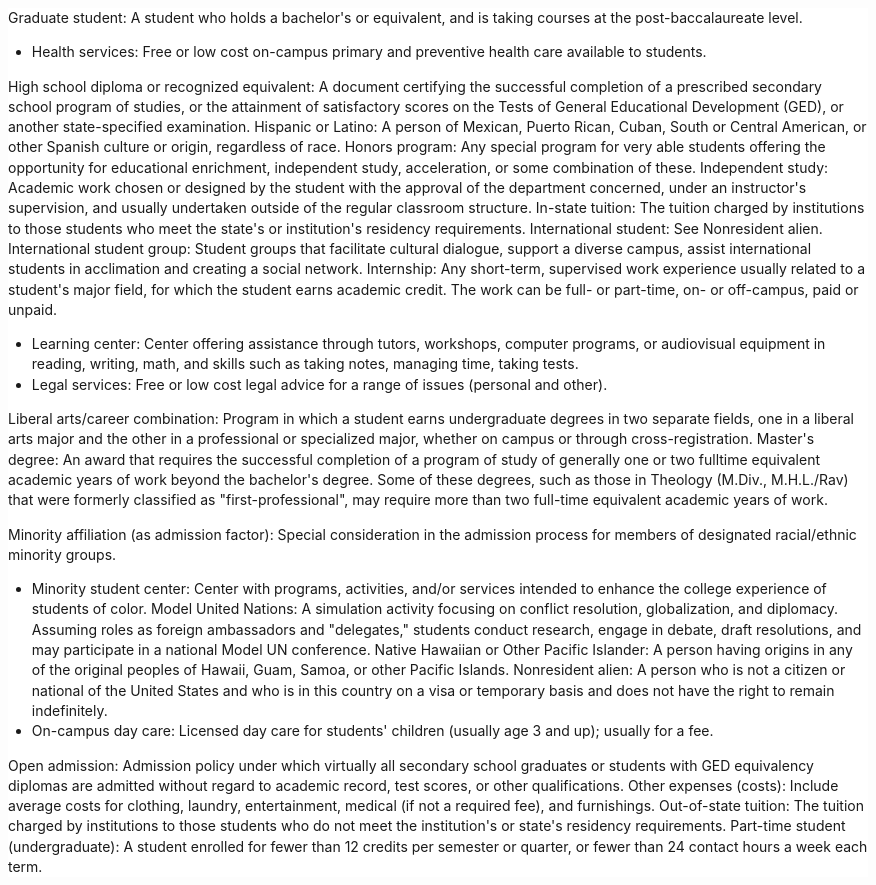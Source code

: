 Graduate student: A student who holds a bachelor's or equivalent, and is taking courses at the post-baccalaureate level.

* Health services: Free or low cost on-campus primary and preventive health care available to students.

High school diploma or recognized equivalent: A document certifying the successful completion of a prescribed secondary school program of studies, or the attainment of satisfactory scores on the Tests of General Educational Development (GED), or another state-specified examination.
Hispanic or Latino: A person of Mexican, Puerto Rican, Cuban, South or Central American, or other Spanish culture or origin, regardless of race.
Honors program: Any special program for very able students offering the opportunity for educational enrichment, independent study, acceleration, or some combination of these.
Independent study: Academic work chosen or designed by the student with the approval of the department concerned, under an instructor's supervision, and usually undertaken outside of the regular classroom structure.
In-state tuition: The tuition charged by institutions to those students who meet the state's or institution's residency requirements.
International student: See Nonresident alien.
International student group: Student groups that facilitate cultural dialogue, support a diverse campus, assist international students in acclimation and creating a social network.
Internship: Any short-term, supervised work experience usually related to a student's major field, for which the student earns academic credit. The work can be full- or part-time, on- or off-campus, paid or unpaid.

* Learning center: Center offering assistance through tutors, workshops, computer programs, or audiovisual equipment in reading, writing, math, and skills such as taking notes, managing time, taking tests.
* Legal services: Free or low cost legal advice for a range of issues (personal and other).

Liberal arts/career combination: Program in which a student earns undergraduate degrees in two separate fields, one in a liberal arts major and the other in a professional or specialized major, whether on campus or through cross-registration.
Master's degree: An award that requires the successful completion of a program of study of generally one or two fulltime equivalent academic years of work beyond the bachelor's degree. Some of these degrees, such as those in Theology (M.Div., M.H.L./Rav) that were formerly classified as "first-professional", may require more than two full-time equivalent academic years of work.

Minority affiliation (as admission factor): Special consideration in the admission process for members of designated racial/ethnic minority groups.

* Minority student center: Center with programs, activities, and/or services intended to enhance the college experience of students of color.
Model United Nations: A simulation activity focusing on conflict resolution, globalization, and diplomacy. Assuming roles as foreign ambassadors and "delegates," students conduct research, engage in debate, draft resolutions, and may participate in a national Model UN conference.
Native Hawaiian or Other Pacific Islander: A person having origins in any of the original peoples of Hawaii, Guam, Samoa, or other Pacific Islands.
Nonresident alien: A person who is not a citizen or national of the United States and who is in this country on a visa or temporary basis and does not have the right to remain indefinitely.
* On-campus day care: Licensed day care for students' children (usually age 3 and up); usually for a fee.

Open admission: Admission policy under which virtually all secondary school graduates or students with GED equivalency diplomas are admitted without regard to academic record, test scores, or other qualifications.
Other expenses (costs): Include average costs for clothing, laundry, entertainment, medical (if not a required fee), and furnishings.
Out-of-state tuition: The tuition charged by institutions to those students who do not meet the institution's or state's residency requirements.
Part-time student (undergraduate): A student enrolled for fewer than 12 credits per semester or quarter, or fewer than 24 contact hours a week each term.
